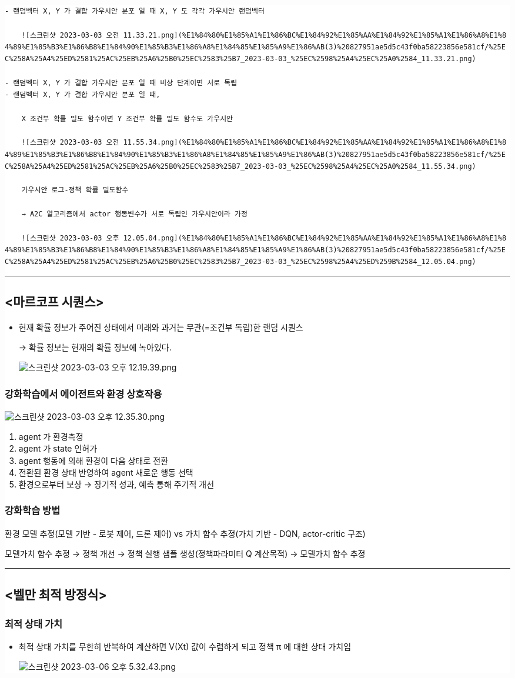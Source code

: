     - 랜덤벡터 X, Y 가 결합 가우시안 분포 일 때 X, Y 도 각각 가우시안 랜덤벡터
        
        ![스크린샷 2023-03-03 오전 11.33.21.png](%E1%84%80%E1%85%A1%E1%86%BC%E1%84%92%E1%85%AA%E1%84%92%E1%85%A1%E1%86%A8%E1%84%89%E1%85%B3%E1%86%B8%E1%84%90%E1%85%B3%E1%86%A8%E1%84%85%E1%85%A9%E1%86%AB(3)%20827951ae5d5c43f0ba58223856e581cf/%25EC%258A%25A4%25ED%2581%25AC%25EB%25A6%25B0%25EC%2583%25B7_2023-03-03_%25EC%2598%25A4%25EC%25A0%2584_11.33.21.png)
        
    - 랜덤벡터 X, Y 가 결합 가우시안 분포 일 때 비상 단계이면 서로 독립
    - 랜덤벡터 X, Y 가 결합 가우시안 분포 일 때,
        
        X 조건부 확률 밀도 함수이면 Y 조건부 확률 밀도 함수도 가우시안
        
        ![스크린샷 2023-03-03 오전 11.55.34.png](%E1%84%80%E1%85%A1%E1%86%BC%E1%84%92%E1%85%AA%E1%84%92%E1%85%A1%E1%86%A8%E1%84%89%E1%85%B3%E1%86%B8%E1%84%90%E1%85%B3%E1%86%A8%E1%84%85%E1%85%A9%E1%86%AB(3)%20827951ae5d5c43f0ba58223856e581cf/%25EC%258A%25A4%25ED%2581%25AC%25EB%25A6%25B0%25EC%2583%25B7_2023-03-03_%25EC%2598%25A4%25EC%25A0%2584_11.55.34.png)
        
        가우시안 로그-정책 확률 밀도함수 
        
        → A2C 알고리즘에서 actor 행동변수가 서로 독립인 가우시안이라 가정
        
        ![스크린샷 2023-03-03 오후 12.05.04.png](%E1%84%80%E1%85%A1%E1%86%BC%E1%84%92%E1%85%AA%E1%84%92%E1%85%A1%E1%86%A8%E1%84%89%E1%85%B3%E1%86%B8%E1%84%90%E1%85%B3%E1%86%A8%E1%84%85%E1%85%A9%E1%86%AB(3)%20827951ae5d5c43f0ba58223856e581cf/%25EC%258A%25A4%25ED%2581%25AC%25EB%25A6%25B0%25EC%2583%25B7_2023-03-03_%25EC%2598%25A4%25ED%259B%2584_12.05.04.png)
        

---

## <마르코프 시퀀스>

- 현재 확률 정보가 주어진 상태에서 미래와 과거는 무관(=조건부 독립)한 랜덤 시퀀스
    
    → 확률 정보는 현재의 확률 정보에 녹아있다.
    
    ![스크린샷 2023-03-03 오후 12.19.39.png](%E1%84%80%E1%85%A1%E1%86%BC%E1%84%92%E1%85%AA%E1%84%92%E1%85%A1%E1%86%A8%E1%84%89%E1%85%B3%E1%86%B8%E1%84%90%E1%85%B3%E1%86%A8%E1%84%85%E1%85%A9%E1%86%AB(3)%20827951ae5d5c43f0ba58223856e581cf/%25EC%258A%25A4%25ED%2581%25AC%25EB%25A6%25B0%25EC%2583%25B7_2023-03-03_%25EC%2598%25A4%25ED%259B%2584_12.19.39.png)
    

### 강화학습에서 에이전트와 환경 상호작용

![스크린샷 2023-03-03 오후 12.35.30.png](%E1%84%80%E1%85%A1%E1%86%BC%E1%84%92%E1%85%AA%E1%84%92%E1%85%A1%E1%86%A8%E1%84%89%E1%85%B3%E1%86%B8%E1%84%90%E1%85%B3%E1%86%A8%E1%84%85%E1%85%A9%E1%86%AB(3)%20827951ae5d5c43f0ba58223856e581cf/%25EC%258A%25A4%25ED%2581%25AC%25EB%25A6%25B0%25EC%2583%25B7_2023-03-03_%25EC%2598%25A4%25ED%259B%2584_12.35.30.png)

1. agent 가 환경측정
2. agent 가 state 인허가
3. agent 행동에 의해 환경이 다음 상태로 전환
4. 전환된 환경 상태 반영하여 agent 새로운 행동 선택
5. 환경으로부터 보상 → 장기적 성과, 예측 통해 주기적 개선

### 강화학습 방법

환경 모델 추정(모델 기반 - 로봇 제어, 드론 제어) vs 가치 함수 추정(가치 기반 - DQN, actor-critic 구조)

모델가치 함수 추정 → 정책 개선 → 정책 실행 샘플 생성(정책파라미터 Q 계산목적) → 모델가치 함수 추정

---

## <벨만 최적 방정식>

### 최적 상태 가치

- 최적 상태 가치를 무한히 반복하여 계산하면 V(Xt) 값이 수렴하게 되고 정책 π 에 대한 상태 가치임
    
    ![스크린샷 2023-03-06 오후 5.32.43.png](%E1%84%80%E1%85%A1%E1%86%BC%E1%84%92%E1%85%AA%E1%84%92%E1%85%A1%E1%86%A8%E1%84%89%E1%85%B3%E1%86%B8%E1%84%90%E1%85%B3%E1%86%A8%E1%84%85%E1%85%A9%E1%86%AB(3)%20827951ae5d5c43f0ba58223856e581cf/%25EC%258A%25A4%25ED%2581%25AC%25EB%25A6%25B0%25EC%2583%25B7_2023-03-06_%25EC%2598%25A4%25ED%259B%2584_5.32.43.png)
    